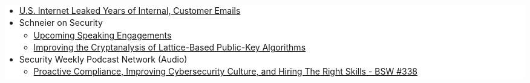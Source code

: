   - [U.S. Internet Leaked Years of Internal, Customer Emails](https://krebsonsecurity.com/2024/02/u-s-internet-leaked-years-of-internal-customer-emails/)
- Schneier on Security
  - [Upcoming Speaking Engagements](https://www.schneier.com/blog/archives/2024/02/upcoming-speaking-engagements-34.html)
  - [Improving the Cryptanalysis of Lattice-Based Public-Key Algorithms](https://www.schneier.com/blog/archives/2024/02/improving-the-cryptanalysis-of-lattice-based-public-key-algorithms.html)
- Security Weekly Podcast Network (Audio)
  - [Proactive Compliance, Improving Cybersecurity Culture, and Hiring The Right Skills - BSW #338](http://podcast.securityweekly.com/proactive-compliance-improving-cybersecurity-culture-and-hiring-the-right-skills-bsw-338)
